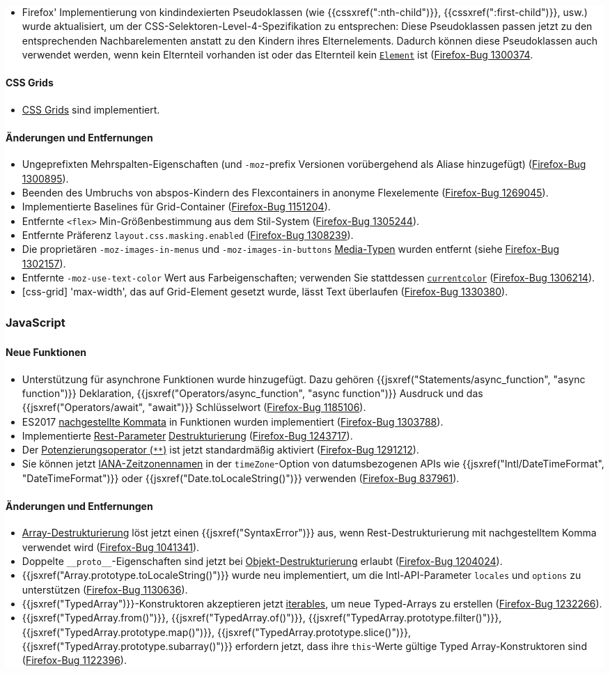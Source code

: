 - Firefox' Implementierung von kindindexierten Pseudoklassen (wie {{cssxref(":nth-child")}}, {{cssxref(":first-child")}}, usw.) wurde aktualisiert, um der CSS-Selektoren-Level-4-Spezifikation zu entsprechen: Diese Pseudoklassen passen jetzt zu den entsprechenden Nachbarelementen anstatt zu den Kindern ihres Elternelements. Dadurch können diese Pseudoklassen auch verwendet werden, wenn kein Elternteil vorhanden ist oder das Elternteil kein [`Element`](/de/docs/Web/API/Element) ist ([Firefox-Bug 1300374](https://bugzil.la/1300374).

#### CSS Grids

- [CSS Grids](/de/docs/Web/CSS/CSS_grid_layout) sind implementiert.

#### Änderungen und Entfernungen

- Ungeprefixten Mehrspalten-Eigenschaften (und `-moz`-prefix Versionen vorübergehend als Aliase hinzugefügt) ([Firefox-Bug 1300895](https://bugzil.la/1300895)).
- Beenden des Umbruchs von abspos-Kindern des Flexcontainers in anonyme Flexelemente ([Firefox-Bug 1269045](https://bugzil.la/1269045)).
- Implementierte Baselines für Grid-Container ([Firefox-Bug 1151204](https://bugzil.la/1151204)).
- Entfernte `<flex>` Min-Größenbestimmung aus dem Stil-System ([Firefox-Bug 1305244](https://bugzil.la/1305244)).
- Entfernte Präferenz `layout.css.masking.enabled` ([Firefox-Bug 1308239](https://bugzil.la/1308239)).
- Die proprietären `-moz-images-in-menus` und `-moz-images-in-buttons` [Media-Typen](/de/docs/Web/CSS/@media#media_features) wurden entfernt (siehe [Firefox-Bug 1302157](https://bugzil.la/1302157)).
- Entfernte `-moz-use-text-color` Wert aus Farbeigenschaften; verwenden Sie stattdessen [`currentcolor`](/de/docs/Web/CSS/color_value#currentcolor_keyword) ([Firefox-Bug 1306214](https://bugzil.la/1306214)).
- \[css-grid] 'max-width', das auf Grid-Element gesetzt wurde, lässt Text überlaufen ([Firefox-Bug 1330380](https://bugzil.la/1330380)).

### JavaScript

#### Neue Funktionen

- Unterstützung für asynchrone Funktionen wurde hinzugefügt. Dazu gehören {{jsxref("Statements/async_function", "async function")}} Deklaration, {{jsxref("Operators/async_function", "async function")}} Ausdruck und das {{jsxref("Operators/await", "await")}} Schlüsselwort ([Firefox-Bug 1185106](https://bugzil.la/1185106)).
- ES2017 [nachgestellte Kommata](/de/docs/Web/JavaScript/Reference/Trailing_commas) in Funktionen wurden implementiert ([Firefox-Bug 1303788](https://bugzil.la/1303788)).
- Implementierte [Rest-Parameter](/de/docs/Web/JavaScript/Reference/Functions/rest_parameters) [Destrukturierung](/de/docs/Web/JavaScript/Reference/Operators/Destructuring) ([Firefox-Bug 1243717](https://bugzil.la/1243717)).
- Der [Potenzierungsoperator (`**`)](/de/docs/Web/JavaScript/Reference/Operators/Exponentiation) ist jetzt standardmäßig aktiviert ([Firefox-Bug 1291212](https://bugzil.la/1291212)).
- Sie können jetzt [IANA-Zeitzonennamen](https://www.iana.org/time-zones) in der `timeZone`-Option von datumsbezogenen APIs wie {{jsxref("Intl/DateTimeFormat", "DateTimeFormat")}} oder {{jsxref("Date.toLocaleString()")}} verwenden ([Firefox-Bug 837961](https://bugzil.la/837961)).

#### Änderungen und Entfernungen

- [Array-Destrukturierung](/de/docs/Web/JavaScript/Reference/Operators/Destructuring#array_destructuring) löst jetzt einen {{jsxref("SyntaxError")}} aus, wenn Rest-Destrukturierung mit nachgestelltem Komma verwendet wird ([Firefox-Bug 1041341](https://bugzil.la/1041341)).
- Doppelte `__proto__`-Eigenschaften sind jetzt bei [Objekt-Destrukturierung](/de/docs/Web/JavaScript/Reference/Operators/Destructuring) erlaubt ([Firefox-Bug 1204024](https://bugzil.la/1204024)).
- {{jsxref("Array.prototype.toLocaleString()")}} wurde neu implementiert, um die Intl-API-Parameter `locales` und `options` zu unterstützen ([Firefox-Bug 1130636](https://bugzil.la/1130636)).
- {{jsxref("TypedArray")}}-Konstruktoren akzeptieren jetzt [iterables](/de/docs/Web/JavaScript/Reference/Iteration_protocols), um neue Typed-Arrays zu erstellen ([Firefox-Bug 1232266](https://bugzil.la/1232266)).
- {{jsxref("TypedArray.from()")}}, {{jsxref("TypedArray.of()")}}, {{jsxref("TypedArray.prototype.filter()")}}, {{jsxref("TypedArray.prototype.map()")}}, {{jsxref("TypedArray.prototype.slice()")}}, {{jsxref("TypedArray.prototype.subarray()")}} erfordern jetzt, dass ihre `this`-Werte gültige Typed Array-Konstruktoren sind ([Firefox-Bug 1122396](https://bugzil.la/1122396)).